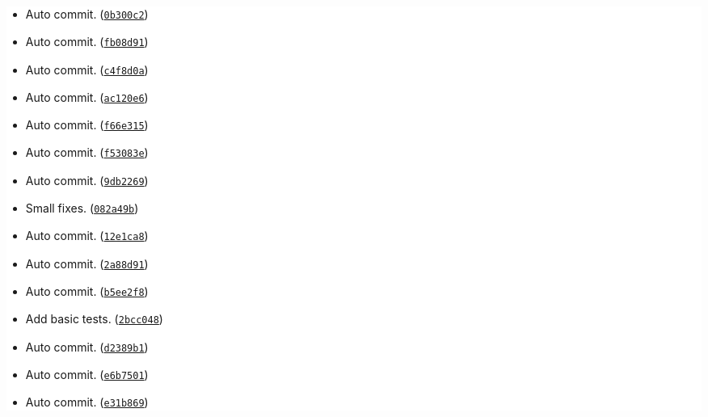 - Auto commit.
  ([`0b300c2`](https://github.com/asaf-kali/codenames-parser/commit/0b300c2ab809ab4485c9f80551c6cdf689d8b673))

- Auto commit.
  ([`fb08d91`](https://github.com/asaf-kali/codenames-parser/commit/fb08d916ca4cf40396f9bf53a343f055b9cd8845))

- Auto commit.
  ([`c4f8d0a`](https://github.com/asaf-kali/codenames-parser/commit/c4f8d0a0032f238ca24d8b76555177ea16eb00c3))

- Auto commit.
  ([`ac120e6`](https://github.com/asaf-kali/codenames-parser/commit/ac120e696bb5cf7a513d1dc2a2c694fb7f34fd3a))

- Auto commit.
  ([`f66e315`](https://github.com/asaf-kali/codenames-parser/commit/f66e315c702b098f6c8ceae9461592c0362c938f))

- Auto commit.
  ([`f53083e`](https://github.com/asaf-kali/codenames-parser/commit/f53083e27363545a76ea3750bdfccfdadd137011))

- Auto commit.
  ([`9db2269`](https://github.com/asaf-kali/codenames-parser/commit/9db22690d2a2d43cabbd548830995495d51683d4))

- Small fixes.
  ([`082a49b`](https://github.com/asaf-kali/codenames-parser/commit/082a49b32dd4f30f8c38359721996795628436b4))

- Auto commit.
  ([`12e1ca8`](https://github.com/asaf-kali/codenames-parser/commit/12e1ca8e02312a8533cf0023c6280fb6498917d1))

- Auto commit.
  ([`2a88d91`](https://github.com/asaf-kali/codenames-parser/commit/2a88d9174e2f651f4d99b83284c54cfb603839ab))

- Auto commit.
  ([`b5ee2f8`](https://github.com/asaf-kali/codenames-parser/commit/b5ee2f83fab4b177f7c5a6c87f67dbf6762b55d7))

- Add basic tests.
  ([`2bcc048`](https://github.com/asaf-kali/codenames-parser/commit/2bcc048c1fa2a5ae4b71ead6f76cf5e71204083d))

- Auto commit.
  ([`d2389b1`](https://github.com/asaf-kali/codenames-parser/commit/d2389b18ca3884c31043551451c2314b4a85c518))

- Auto commit.
  ([`e6b7501`](https://github.com/asaf-kali/codenames-parser/commit/e6b7501f1c67a5e636c3dc28ccab0947dd645d9c))

- Auto commit.
  ([`e31b869`](https://github.com/asaf-kali/codenames-parser/commit/e31b86906bb78c1d61e92be82e27bbfe64e4184f))
